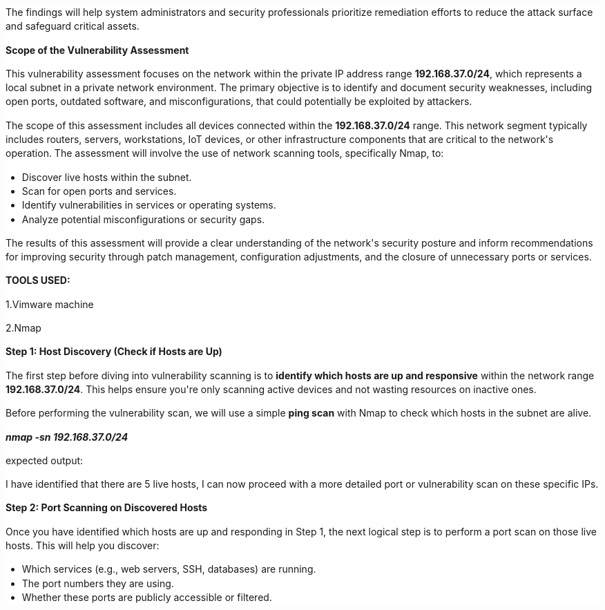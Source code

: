 The findings will help system administrators and security professionals
prioritize remediation efforts to reduce the attack surface and
safeguard critical assets.

**Scope of the Vulnerability Assessment**

This vulnerability assessment focuses on the network within the private
IP address range **192.168.37.0/24**, which represents a local subnet in
a private network environment. The primary objective is to identify and
document security weaknesses, including open ports, outdated software,
and misconfigurations, that could potentially be exploited by attackers.

The scope of this assessment includes all devices connected within the
**192.168.37.0/24** range. This network segment typically includes
routers, servers, workstations, IoT devices, or other infrastructure
components that are critical to the network's operation. The assessment
will involve the use of network scanning tools, specifically Nmap, to:

-   Discover live hosts within the subnet.
-   Scan for open ports and services.
-   Identify vulnerabilities in services or operating systems.
-   Analyze potential misconfigurations or security gaps.

The results of this assessment will provide a clear understanding of the
network's security posture and inform recommendations for improving
security through patch management, configuration adjustments, and the
closure of unnecessary ports or services.

**TOOLS USED:**

1.Vimware machine

2.Nmap

**Step 1: Host Discovery (Check if Hosts are Up)**

The first step before diving into vulnerability scanning is to
**identify which hosts are up and responsive** within the network range
**192.168.37.0/24**. This helps ensure you're only scanning active
devices and not wasting resources on inactive ones.

Before performing the vulnerability scan, we will use a simple **ping
scan** with Nmap to check which hosts in the subnet are alive.

***nmap -sn 192.168.37.0/24***

expected output:

I have identified that there are 5 live hosts, I can now proceed with a
more detailed port or vulnerability scan on these specific IPs.

**Step 2: Port Scanning on Discovered Hosts**

Once you have identified which hosts are up and responding in Step 1,
the next logical step is to perform a port scan on those live hosts.
This will help you discover:

-   Which services (e.g., web servers, SSH, databases) are
    running.
-   The port numbers they are using.
-   Whether these ports are publicly accessible or filtered.
